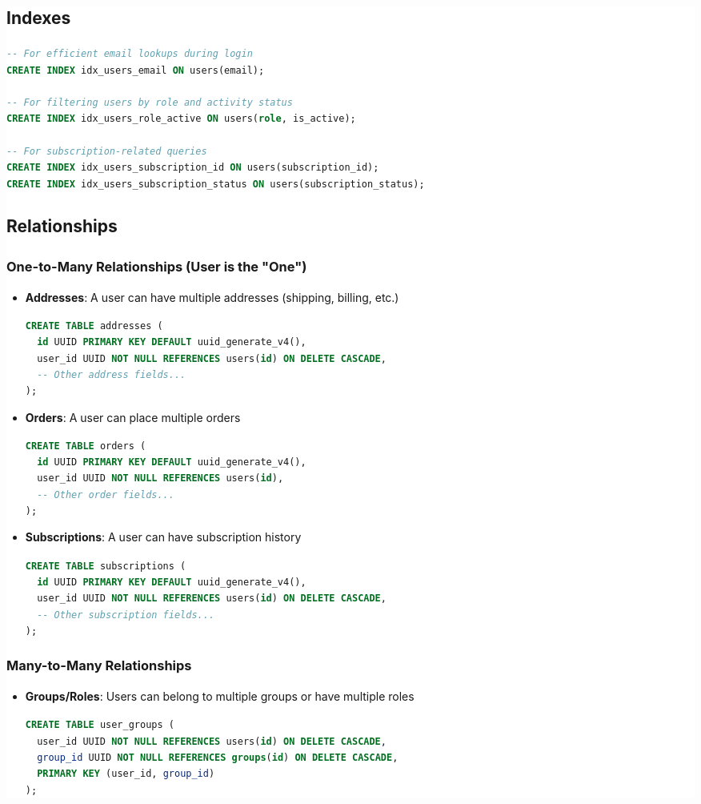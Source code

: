 ## Indexes

```sql
-- For efficient email lookups during login
CREATE INDEX idx_users_email ON users(email);

-- For filtering users by role and activity status
CREATE INDEX idx_users_role_active ON users(role, is_active);

-- For subscription-related queries
CREATE INDEX idx_users_subscription_id ON users(subscription_id);
CREATE INDEX idx_users_subscription_status ON users(subscription_status);
```

## Relationships

### One-to-Many Relationships (User is the "One")

- **Addresses**: A user can have multiple addresses (shipping, billing, etc.)
  ```sql
  CREATE TABLE addresses (
    id UUID PRIMARY KEY DEFAULT uuid_generate_v4(),
    user_id UUID NOT NULL REFERENCES users(id) ON DELETE CASCADE,
    -- Other address fields...
  );
  ```

- **Orders**: A user can place multiple orders
  ```sql
  CREATE TABLE orders (
    id UUID PRIMARY KEY DEFAULT uuid_generate_v4(),
    user_id UUID NOT NULL REFERENCES users(id),
    -- Other order fields...
  );
  ```

- **Subscriptions**: A user can have subscription history
  ```sql
  CREATE TABLE subscriptions (
    id UUID PRIMARY KEY DEFAULT uuid_generate_v4(),
    user_id UUID NOT NULL REFERENCES users(id) ON DELETE CASCADE,
    -- Other subscription fields...
  );
  ```

### Many-to-Many Relationships

- **Groups/Roles**: Users can belong to multiple groups or have multiple roles
  ```sql
  CREATE TABLE user_groups (
    user_id UUID NOT NULL REFERENCES users(id) ON DELETE CASCADE,
    group_id UUID NOT NULL REFERENCES groups(id) ON DELETE CASCADE,
    PRIMARY KEY (user_id, group_id)
  );
  ```

